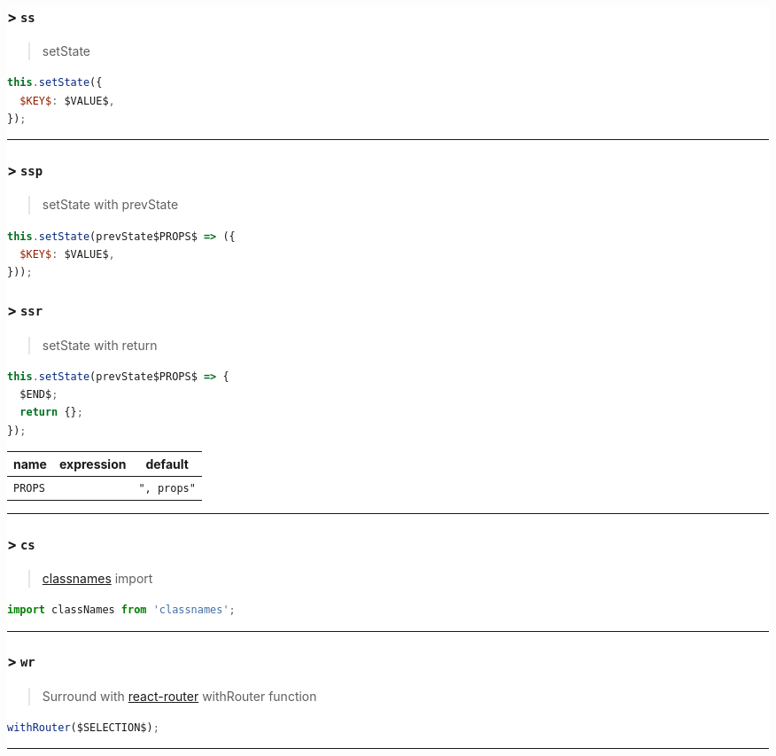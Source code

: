 
### > `ss`

> setState

```js
this.setState({
  $KEY$: $VALUE$,
});
```

---

### > `ssp`

> setState with prevState

```js
this.setState(prevState$PROPS$ => ({
  $KEY$: $VALUE$,
}));
```

### > `ssr`

> setState with return

```js
this.setState(prevState$PROPS$ => {
  $END$;
  return {};
});
```

| name    | expression | default     |
| ------- | ---------- | ----------- |
| `PROPS` |            | `", props"` |

---

### > `cs`

> [classnames](https://github.com/JedWatson/classnames) import

```js
import classNames from 'classnames';
```

---

### > `wr`

> Surround with [react-router](https://github.com/ReactTraining/react-router) withRouter function

```js
withRouter($SELECTION$);
```

---